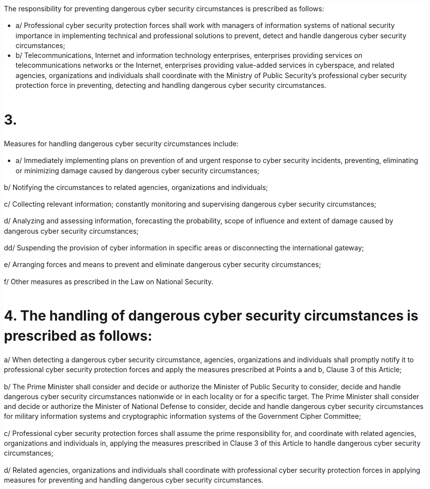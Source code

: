 The responsibility for preventing dangerous cyber security circumstances is prescribed as follows:  
  
- a/ Professional cyber security protection forces shall work with managers of information systems of national security importance in implementing technical and professional solutions to prevent, detect and handle dangerous cyber security circumstances;  
- b/ Telecommunications, Internet and information technology enterprises, enterprises providing services on telecommunications networks or the Internet, enterprises providing value-added services in cyberspace, and related agencies, organizations and individuals shall coordinate with the Ministry of Public Security’s professional cyber security protection force in preventing, detecting and handling dangerous cyber security circumstances.  
  
# 3.  
  
Measures for handling dangerous cyber security circumstances include:  
  
- a/ Immediately implementing plans on prevention of and urgent response to cyber security incidents, preventing, eliminating or minimizing damage caused by dangerous cyber security circumstances;  
  
  
  
b/ Notifying the circumstances to related agencies, organizations and individuals;  
  
c/ Collecting relevant information; constantly monitoring and supervising dangerous cyber security circumstances;  
  
d/ Analyzing and assessing information, forecasting the probability, scope of influence and extent of damage caused by dangerous cyber security circumstances;  
  
dd/ Suspending the provision of cyber information in specific areas or disconnecting the international gateway;  
  
e/ Arranging forces and means to prevent and eliminate dangerous cyber security circumstances;  
  
f/ Other measures as prescribed in the Law on National Security.  
  
# 4. The handling of dangerous cyber security circumstances is prescribed as follows:  
  
a/ When detecting a dangerous cyber security circumstance, agencies, organizations and individuals shall promptly notify it to professional cyber security protection forces and apply the measures prescribed at Points a and b, Clause 3 of this Article;  
  
b/ The Prime Minister shall consider and decide or authorize the Minister of Public Security to consider, decide and handle dangerous cyber security circumstances nationwide or in each locality or for a specific target. The Prime Minister shall consider and decide or authorize the Minister of National Defense to consider, decide and handle dangerous cyber security circumstances for military information systems and cryptographic information systems of the Government Cipher Committee;  
  
c/ Professional cyber security protection forces shall assume the prime responsibility for, and coordinate with related agencies, organizations and individuals in, applying the measures prescribed in Clause 3 of this Article to handle dangerous cyber security circumstances;  
  
d/ Related agencies, organizations and individuals shall coordinate with professional cyber security protection forces in applying measures for preventing and handling dangerous cyber security circumstances.  
  
